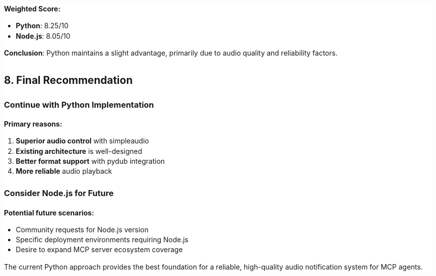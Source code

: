 **Weighted Score:**
- **Python**: 8.25/10
- **Node.js**: 8.05/10

**Conclusion**: Python maintains a slight advantage, primarily due to audio quality and reliability factors.

## 8. Final Recommendation

### Continue with Python Implementation

**Primary reasons:**
1. **Superior audio control** with simpleaudio
2. **Existing architecture** is well-designed
3. **Better format support** with pydub integration
4. **More reliable** audio playback

### Consider Node.js for Future

**Potential future scenarios:**
- Community requests for Node.js version
- Specific deployment environments requiring Node.js
- Desire to expand MCP server ecosystem coverage

The current Python approach provides the best foundation for a reliable, high-quality audio notification system for MCP agents.
